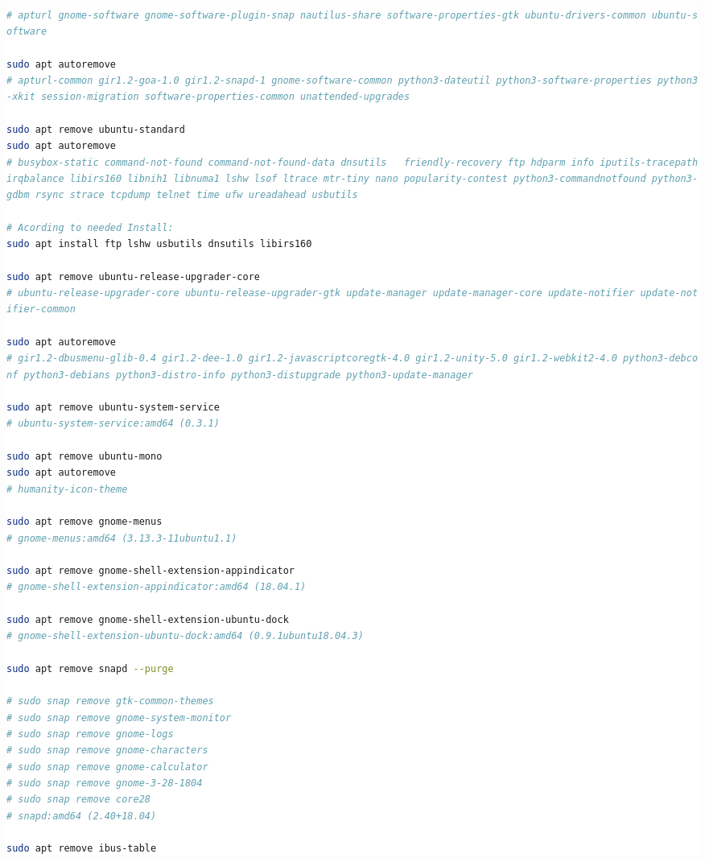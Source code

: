 ```bash
# apturl gnome-software gnome-software-plugin-snap nautilus-share software-properties-gtk ubuntu-drivers-common ubuntu-software

sudo apt autoremove
# apturl-common gir1.2-goa-1.0 gir1.2-snapd-1 gnome-software-common python3-dateutil python3-software-properties python3-xkit session-migration software-properties-common unattended-upgrades

sudo apt remove ubuntu-standard
sudo apt autoremove
# busybox-static command-not-found command-not-found-data dnsutils   friendly-recovery ftp hdparm info iputils-tracepath irqbalance libirs160 libnih1 libnuma1 lshw lsof ltrace mtr-tiny nano popularity-contest python3-commandnotfound python3-gdbm rsync strace tcpdump telnet time ufw ureadahead usbutils

# Acording to needed Install:
sudo apt install ftp lshw usbutils dnsutils libirs160

sudo apt remove ubuntu-release-upgrader-core
# ubuntu-release-upgrader-core ubuntu-release-upgrader-gtk update-manager update-manager-core update-notifier update-notifier-common

sudo apt autoremove
# gir1.2-dbusmenu-glib-0.4 gir1.2-dee-1.0 gir1.2-javascriptcoregtk-4.0 gir1.2-unity-5.0 gir1.2-webkit2-4.0 python3-debconf python3-debians python3-distro-info python3-distupgrade python3-update-manager

sudo apt remove ubuntu-system-service
# ubuntu-system-service:amd64 (0.3.1)

sudo apt remove ubuntu-mono
sudo apt autoremove
# humanity-icon-theme

sudo apt remove gnome-menus
# gnome-menus:amd64 (3.13.3-11ubuntu1.1)

sudo apt remove gnome-shell-extension-appindicator
# gnome-shell-extension-appindicator:amd64 (18.04.1)

sudo apt remove gnome-shell-extension-ubuntu-dock
# gnome-shell-extension-ubuntu-dock:amd64 (0.9.1ubuntu18.04.3)

sudo apt remove snapd --purge

# sudo snap remove gtk-common-themes
# sudo snap remove gnome-system-monitor
# sudo snap remove gnome-logs
# sudo snap remove gnome-characters
# sudo snap remove gnome-calculator
# sudo snap remove gnome-3-28-1804
# sudo snap remove core28
# snapd:amd64 (2.40+18.04)

sudo apt remove ibus-table
```
